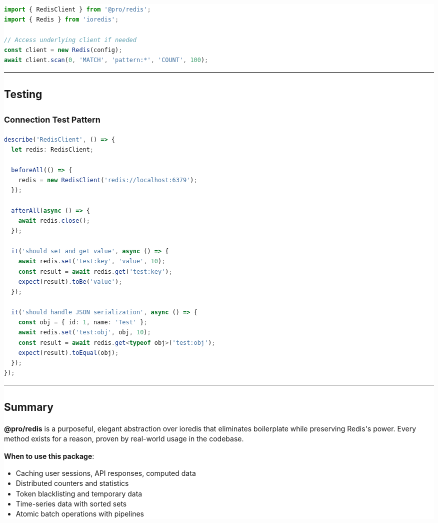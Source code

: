 ```typescript
import { RedisClient } from '@pro/redis';
import { Redis } from 'ioredis';

// Access underlying client if needed
const client = new Redis(config);
await client.scan(0, 'MATCH', 'pattern:*', 'COUNT', 100);
```

---

## Testing

### Connection Test Pattern

```typescript
describe('RedisClient', () => {
  let redis: RedisClient;

  beforeAll(() => {
    redis = new RedisClient('redis://localhost:6379');
  });

  afterAll(async () => {
    await redis.close();
  });

  it('should set and get value', async () => {
    await redis.set('test:key', 'value', 10);
    const result = await redis.get('test:key');
    expect(result).toBe('value');
  });

  it('should handle JSON serialization', async () => {
    const obj = { id: 1, name: 'Test' };
    await redis.set('test:obj', obj, 10);
    const result = await redis.get<typeof obj>('test:obj');
    expect(result).toEqual(obj);
  });
});
```

---

## Summary

**@pro/redis** is a purposeful, elegant abstraction over ioredis that eliminates boilerplate while preserving Redis's power. Every method exists for a reason, proven by real-world usage in the codebase.

**When to use this package**:
- Caching user sessions, API responses, computed data
- Distributed counters and statistics
- Token blacklisting and temporary data
- Time-series data with sorted sets
- Atomic batch operations with pipelines
